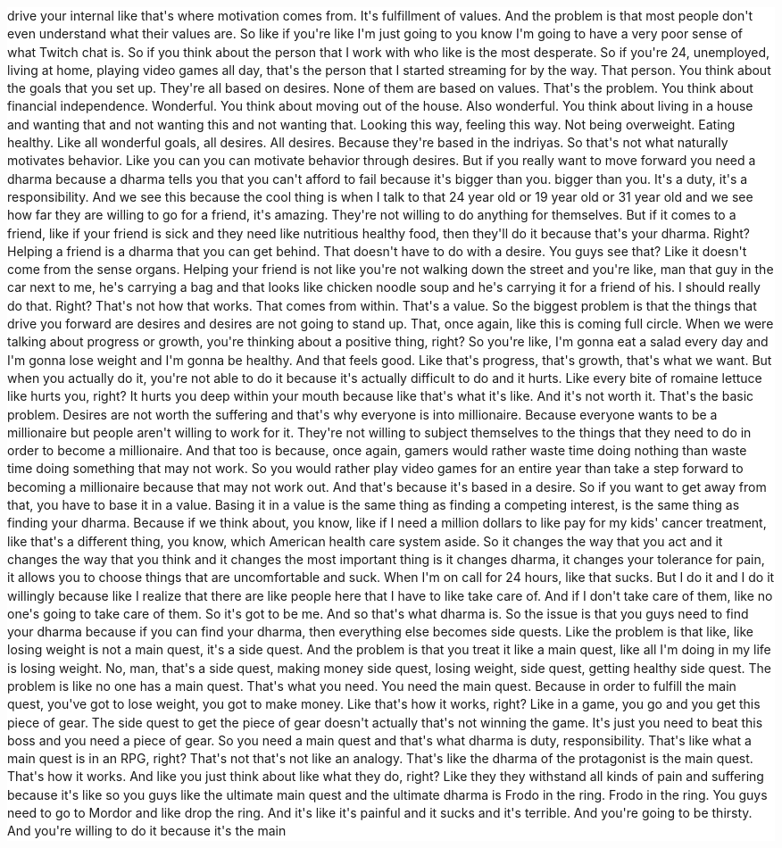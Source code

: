 drive your internal like that's where motivation comes from. It's fulfillment of values. And the problem is that most people don't even understand what their values are. So like if you're like I'm just going to you know I'm going to have a very poor sense of what Twitch chat is. So if you think about the person that I work with who like is the most desperate. So if you're 24, unemployed, living at home, playing video games all day, that's the person that I started streaming for by the way. That person. You think about the goals that you set up. They're all based on desires. None of them are based on values. That's the problem. You think about financial independence. Wonderful. You think about moving out of the house. Also wonderful. You think about living in a house and wanting that and not wanting this and not wanting that. Looking this way, feeling this way. Not being overweight. Eating healthy. Like all wonderful goals, all desires. All desires. Because they're based in the indriyas. So that's not what naturally motivates behavior. Like you can you can motivate behavior through desires. But if you really want to move forward you need a dharma because a dharma tells you that you can't afford to fail because it's bigger than you. bigger than you. It's a duty, it's a responsibility. And we see this because the cool thing is when I talk to that 24 year old or 19 year old or 31 year old and we see how far they are willing to go for a friend, it's amazing. They're not willing to do anything for themselves. But if it comes to a friend, like if your friend is sick and they need like nutritious healthy food, then they'll do it because that's your dharma. Right? Helping a friend is a dharma that you can get behind. That doesn't have to do with a desire. You guys see that? Like it doesn't come from the sense organs. Helping your friend is not like you're not walking down the street and you're like, man that guy in the car next to me, he's carrying a bag and that looks like chicken noodle soup and he's carrying it for a friend of his. I should really do that. Right? That's not how that works. That comes from within. That's a value. So the biggest problem is that the things that drive you forward are desires and desires are not going to stand up. That, once again, like this is coming full circle. When we were talking about progress or growth, you're thinking about a positive thing, right? So you're like, I'm gonna eat a salad every day and I'm gonna lose weight and I'm gonna be healthy. And that feels good. Like that's progress, that's growth, that's what we want. But when you actually do it, you're not able to do it because it's actually difficult to do and it hurts. Like every bite of romaine lettuce like hurts you, right? It hurts you deep within your mouth because like that's what it's like. And it's not worth it. That's the basic problem. Desires are not worth the suffering and that's why everyone is into millionaire. Because everyone wants to be a millionaire but people aren't willing to work for it. They're not willing to subject themselves to the things that they need to do in order to become a millionaire. And that too is because, once again, gamers would rather waste time doing nothing than waste time doing something that may not work. So you would rather play video games for an entire year than take a step forward to becoming a millionaire because that may not work out. And that's because it's based in a desire. So if you want to get away from that, you have to base it in a value. Basing it in a value is the same thing as finding a competing interest, is the same thing as finding your dharma. Because if we think about, you know, like if I need a million dollars to like pay for my kids' cancer treatment, like that's a different thing, you know, which American health care system aside. So it changes the way that you act and it changes the way that you think and it changes the most important thing is it changes dharma, it changes your tolerance for pain, it allows you to choose things that are uncomfortable and suck. When I'm on call for 24 hours, like that sucks. But I do it and I do it willingly because like I realize that there are like people here that I have to like take care of. And if I don't take care of them, like no one's going to take care of them. So it's got to be me. And so that's what dharma is. So the issue is that you guys need to find your dharma because if you can find your dharma, then everything else becomes side quests. Like the problem is that like, like losing weight is not a main quest, it's a side quest. And the problem is that you treat it like a main quest, like all I'm doing in my life is losing weight. No, man, that's a side quest, making money side quest, losing weight, side quest, getting healthy side quest. The problem is like no one has a main quest. That's what you need. You need the main quest. Because in order to fulfill the main quest, you've got to lose weight, you got to make money. Like that's how it works, right? Like in a game, you go and you get this piece of gear. The side quest to get the piece of gear doesn't actually that's not winning the game. It's just you need to beat this boss and you need a piece of gear. So you need a main quest and that's what dharma is duty, responsibility. That's like what a main quest is in an RPG, right? That's not that's not like an analogy. That's like the dharma of the protagonist is the main quest. That's how it works. And like you just think about like what they do, right? Like they they withstand all kinds of pain and suffering because it's like so you guys like the ultimate main quest and the ultimate dharma is Frodo in the ring. Frodo in the ring. You guys need to go to Mordor and like drop the ring. And it's like it's painful and it sucks and it's terrible. And you're going to be thirsty. And you're willing to do it because it's the main